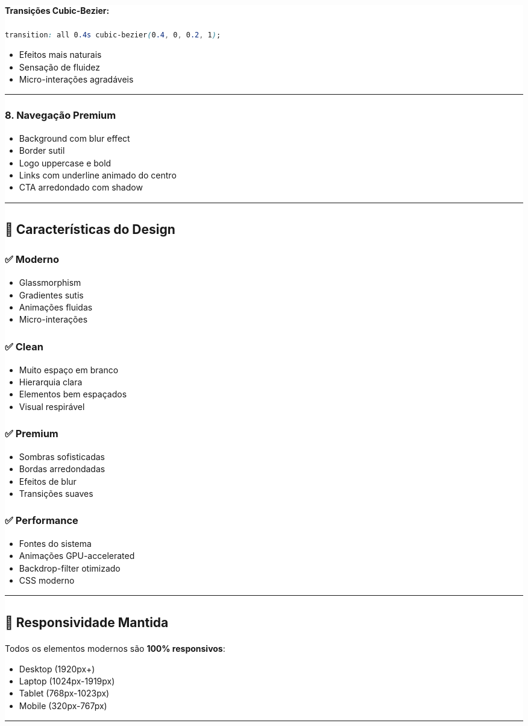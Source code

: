 #### Transições Cubic-Bezier:
```css
transition: all 0.4s cubic-bezier(0.4, 0, 0.2, 1);
```
- Efeitos mais naturais
- Sensação de fluidez
- Micro-interações agradáveis

---

### 8. **Navegação Premium**
- Background com blur effect
- Border sutil
- Logo uppercase e bold
- Links com underline animado do centro
- CTA arredondado com shadow

---

## 🎯 Características do Design

### ✅ Moderno
- Glassmorphism
- Gradientes sutis
- Animações fluidas
- Micro-interações

### ✅ Clean
- Muito espaço em branco
- Hierarquia clara
- Elementos bem espaçados
- Visual respirável

### ✅ Premium
- Sombras sofisticadas
- Bordas arredondadas
- Efeitos de blur
- Transições suaves

### ✅ Performance
- Fontes do sistema
- Animações GPU-accelerated
- Backdrop-filter otimizado
- CSS moderno

---

## 📱 Responsividade Mantida

Todos os elementos modernos são **100% responsivos**:
- Desktop (1920px+)
- Laptop (1024px-1919px)
- Tablet (768px-1023px)
- Mobile (320px-767px)

---